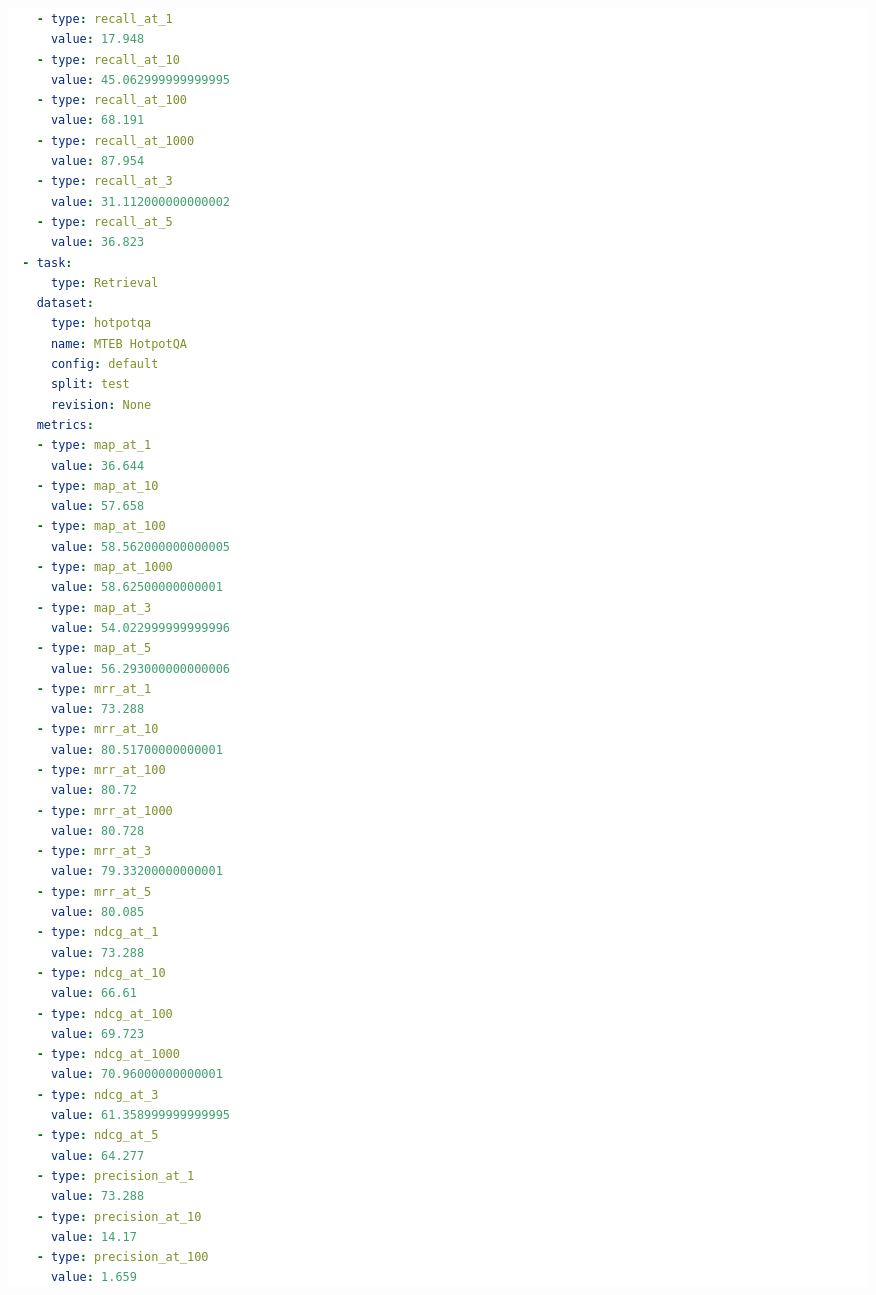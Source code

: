 ```yaml
    - type: recall_at_1
      value: 17.948
    - type: recall_at_10
      value: 45.062999999999995
    - type: recall_at_100
      value: 68.191
    - type: recall_at_1000
      value: 87.954
    - type: recall_at_3
      value: 31.112000000000002
    - type: recall_at_5
      value: 36.823
  - task:
      type: Retrieval
    dataset:
      type: hotpotqa
      name: MTEB HotpotQA
      config: default
      split: test
      revision: None
    metrics:
    - type: map_at_1
      value: 36.644
    - type: map_at_10
      value: 57.658
    - type: map_at_100
      value: 58.562000000000005
    - type: map_at_1000
      value: 58.62500000000001
    - type: map_at_3
      value: 54.022999999999996
    - type: map_at_5
      value: 56.293000000000006
    - type: mrr_at_1
      value: 73.288
    - type: mrr_at_10
      value: 80.51700000000001
    - type: mrr_at_100
      value: 80.72
    - type: mrr_at_1000
      value: 80.728
    - type: mrr_at_3
      value: 79.33200000000001
    - type: mrr_at_5
      value: 80.085
    - type: ndcg_at_1
      value: 73.288
    - type: ndcg_at_10
      value: 66.61
    - type: ndcg_at_100
      value: 69.723
    - type: ndcg_at_1000
      value: 70.96000000000001
    - type: ndcg_at_3
      value: 61.358999999999995
    - type: ndcg_at_5
      value: 64.277
    - type: precision_at_1
      value: 73.288
    - type: precision_at_10
      value: 14.17
    - type: precision_at_100
      value: 1.659
```